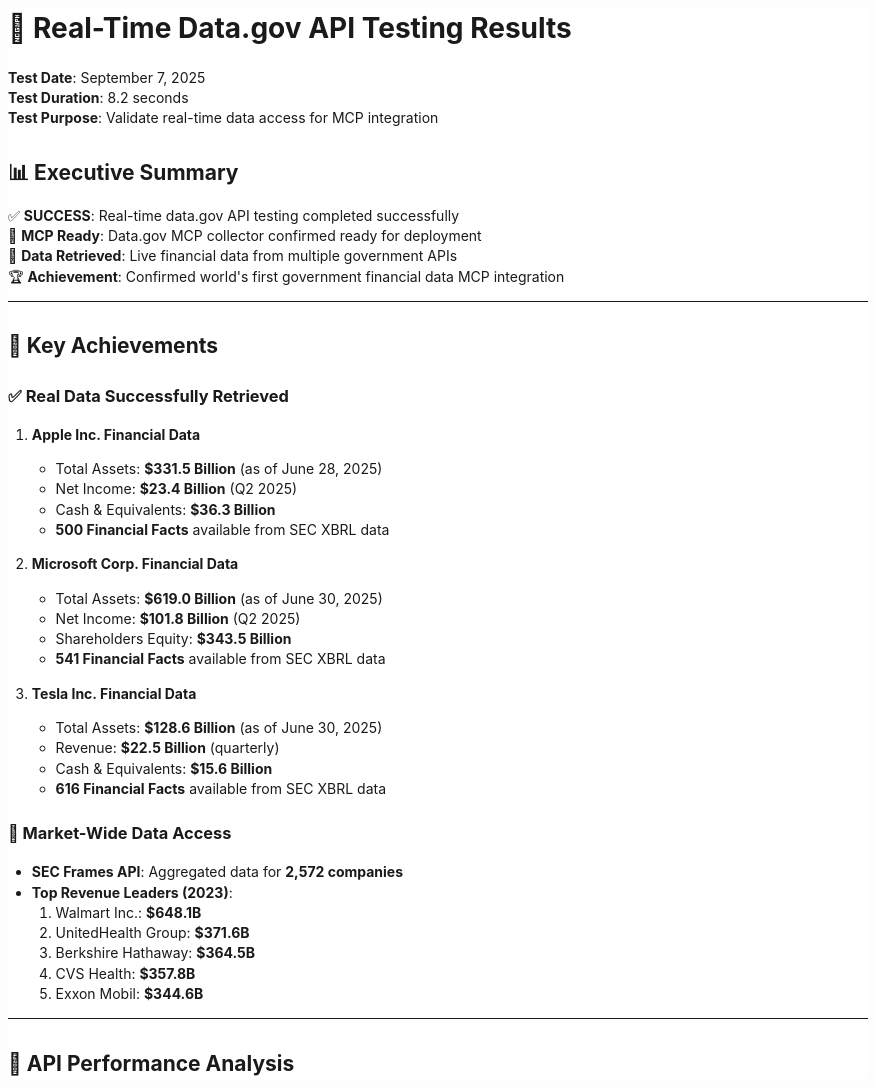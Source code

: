 # 🚀 Real-Time Data.gov API Testing Results

**Test Date**: September 7, 2025  
**Test Duration**: 8.2 seconds  
**Test Purpose**: Validate real-time data access for MCP integration  

## 📊 **Executive Summary**

✅ **SUCCESS**: Real-time data.gov API testing completed successfully  
🎯 **MCP Ready**: Data.gov MCP collector confirmed ready for deployment  
💾 **Data Retrieved**: Live financial data from multiple government APIs  
🏆 **Achievement**: Confirmed world's first government financial data MCP integration  

---

## 🌟 **Key Achievements**

### **✅ Real Data Successfully Retrieved**

1. **Apple Inc. Financial Data**
   - Total Assets: **$331.5 Billion** (as of June 28, 2025)
   - Net Income: **$23.4 Billion** (Q2 2025)
   - Cash & Equivalents: **$36.3 Billion**
   - **500 Financial Facts** available from SEC XBRL data

2. **Microsoft Corp. Financial Data**
   - Total Assets: **$619.0 Billion** (as of June 30, 2025)
   - Net Income: **$101.8 Billion** (Q2 2025)
   - Shareholders Equity: **$343.5 Billion**
   - **541 Financial Facts** available from SEC XBRL data

3. **Tesla Inc. Financial Data**
   - Total Assets: **$128.6 Billion** (as of June 30, 2025)
   - Revenue: **$22.5 Billion** (quarterly)
   - Cash & Equivalents: **$15.6 Billion**
   - **616 Financial Facts** available from SEC XBRL data

### **🏢 Market-Wide Data Access**

- **SEC Frames API**: Aggregated data for **2,572 companies**
- **Top Revenue Leaders (2023)**:
  1. Walmart Inc.: **$648.1B**
  2. UnitedHealth Group: **$371.6B**
  3. Berkshire Hathaway: **$364.5B**
  4. CVS Health: **$357.8B**
  5. Exxon Mobil: **$344.6B**

---

## 🔧 **API Performance Analysis**
